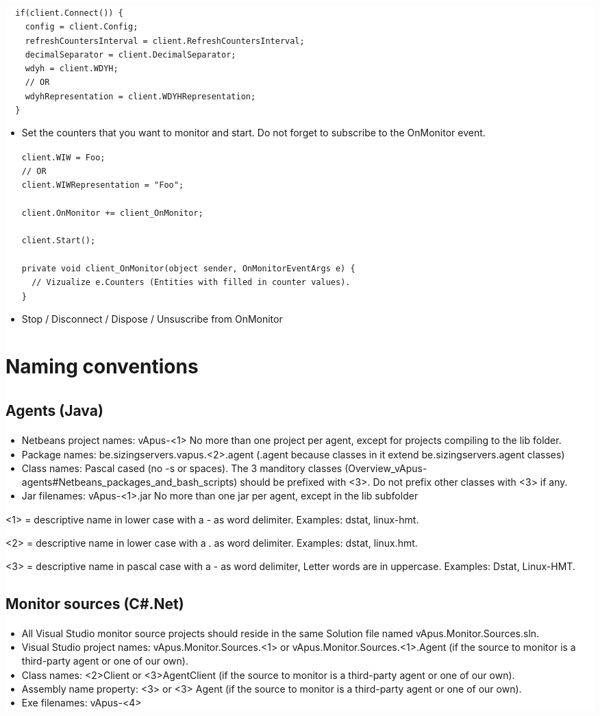       if(client.Connect()) {
        config = client.Config;
        refreshCountersInterval = client.RefreshCountersInterval;
        decimalSeparator = client.DecimalSeparator;
        wdyh = client.WDYH;
        // OR
        wdyhRepresentation = client.WDYHRepresentation;
      }

* Set the counters that you want to monitor and start. Do not forget to subscribe to the OnMonitor event. 
 
      client.WIW = Foo;
      // OR
      client.WIWRepresentation = "Foo";
 
      client.OnMonitor += client_OnMonitor;
 
      client.Start();
 
      private void client_OnMonitor(object sender, OnMonitorEventArgs e) {
        // Vizualize e.Counters (Entities with filled in counter values).
      }

* Stop /  Disconnect / Dispose / Unsuscribe from OnMonitor

# Naming conventions
## Agents (Java)
* Netbeans project names: vApus-<1> No more than one project per agent, except for projects compiling to the lib folder.
* Package names: be.sizingservers.vapus.<2>.agent (.agent because classes in it extend be.sizingservers.agent classes)
* Class names: Pascal cased (no -s or spaces). The 3 manditory classes (Overview_vApus-agents#Netbeans_packages_and_bash_scripts) should be prefixed with <3>. Do not prefix other classes with <3> if any.
* Jar filenames: vApus-<1>.jar No more than one jar per agent, except in the lib subfolder

<1> = descriptive name in lower case with a - as word delimiter. Examples: dstat, linux-hmt.

<2> = descriptive name in lower case with a . as word delimiter. Examples: dstat, linux.hmt.

<3> = descriptive name in pascal case with a - as word delimiter, Letter words are in uppercase. Examples: Dstat, Linux-HMT.

## Monitor sources (C#.Net)
* All Visual Studio monitor source projects should reside in the same Solution file named vApus.Monitor.Sources.sln.
* Visual Studio project names: vApus.Monitor.Sources.<1> or vApus.Monitor.Sources.<1>.Agent  (if the source to monitor is a third-party agent or one of our own).
* Class names: <2>Client or <3>AgentClient (if the source to monitor is a third-party agent or one of our own).
* Assembly name property: <3> or <3> Agent (if the source to monitor is a third-party agent or one of our own).
* Exe filenames: vApus-<4>
